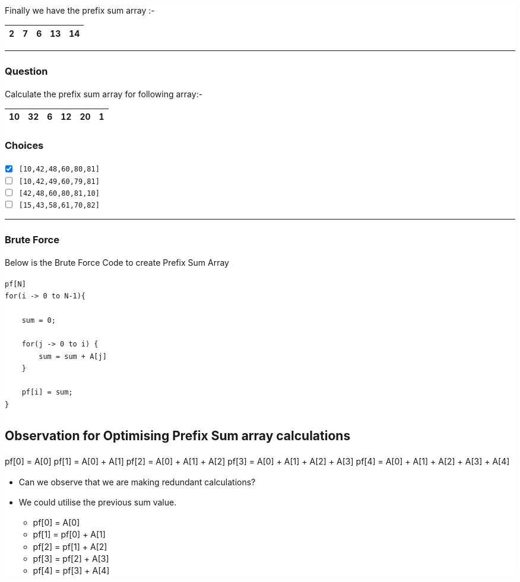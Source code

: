 Finally we have the prefix sum array :-

|  2  | 7  | 6 |  13  |  14  |
| --- | --- | --- | --- | --- |

---

### Question
Calculate the prefix sum array for following array:-

| 10  | 32  | 6   | 12  | 20  |  1  |
| --- | --- | --- | --- | --- |:---:|

### Choices
- [x] `[10,42,48,60,80,81]`
- [ ] `[10,42,49,60,79,81]`
- [ ] `[42,48,60,80,81,10]`
- [ ]  `[15,43,58,61,70,82]`

---

### Brute Force 

Below is the Brute Force Code to create Prefix Sum Array

```cpp=
pf[N]
for(i -> 0 to N-1){

    sum = 0;
    
    for(j -> 0 to i) {
        sum = sum + A[j]
    }
    
    pf[i] = sum;
} 
```


                
## Observation for Optimising Prefix Sum array calculations

pf[0] = A[0]
pf[1] = A[0] + A[1]
pf[2] = A[0] + A[1] + A[2]
pf[3] = A[0] + A[1] + A[2] + A[3]
pf[4] = A[0] + A[1] + A[2] + A[3] + A[4]

* Can we observe that we are making redundant calculations?

* We could utilise the previous sum value.
    * pf[0] = A[0]
    * pf[1] = pf[0] + A[1]
    * pf[2] = pf[1] + A[2]
    * pf[3] = pf[2] + A[3]
    * pf[4] = pf[3] + A[4]
